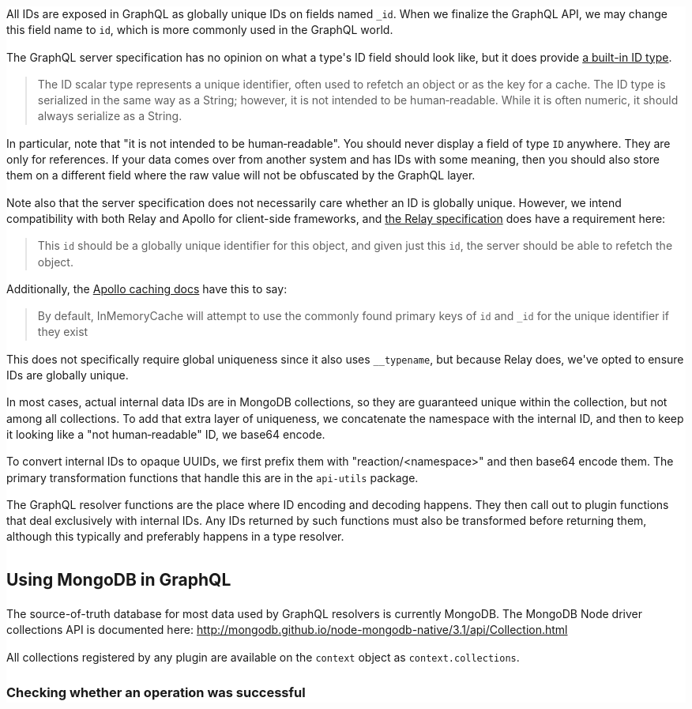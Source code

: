 All IDs are exposed in GraphQL as globally unique IDs on fields named `_id`. When we finalize the GraphQL API, we may change this field name to `id`, which is more commonly used in the GraphQL world.

The GraphQL server specification has no opinion on what a type's ID field should look like, but it does provide [a built-in ID type](https://graphql.github.io/graphql-spec/draft/#sec-ID).

> The ID scalar type represents a unique identifier, often used to refetch an object or as the key for a cache. The ID type is serialized in the same way as a String; however, it is not intended to be human‐readable. While it is often numeric, it should always serialize as a String.

In particular, note that "it is not intended to be human‐readable". You should never display a field of type `ID` anywhere. They are only for references. If your data comes over from another system and has IDs with some meaning, then you should also store them on a different field where the raw value will not be obfuscated by the GraphQL layer.

Note also that the server specification does not necessarily care whether an ID is globally unique. However, we intend compatibility with both Relay and Apollo for client-side frameworks, and [the Relay specification](https://facebook.github.io/relay/graphql/objectidentification.htm#sec-Node-Interface) does have a requirement here:

> This `id` should be a globally unique identifier for this object, and given just this `id`, the server should be able to refetch the object.

Additionally, the [Apollo caching docs](https://www.apollographql.com/docs/react/advanced/caching/#normalization) have this to say:

> By default, InMemoryCache will attempt to use the commonly found primary keys of `id` and `_id` for the unique identifier if they exist

This does not specifically require global uniqueness since it also uses `__typename`, but because Relay does, we've opted to ensure IDs are globally unique.

In most cases, actual internal data IDs are in MongoDB collections, so they are guaranteed unique within the collection, but not among all collections. To add that extra layer of uniqueness, we concatenate the namespace with the internal ID, and then to keep it looking like a "not human‐readable" ID, we base64 encode.

To convert internal IDs to opaque UUIDs, we first prefix them with "reaction/\<namespace\>" and then base64 encode them. The primary transformation functions that handle this are in the `api-utils` package.

The GraphQL resolver functions are the place where ID encoding and decoding happens. They then call out to plugin functions that deal exclusively with internal IDs. Any IDs returned by such functions must also be transformed before returning them, although this typically and preferably happens in a type resolver.

## Using MongoDB in GraphQL

The source-of-truth database for most data used by GraphQL resolvers is currently MongoDB. The MongoDB Node driver collections API is documented here: http://mongodb.github.io/node-mongodb-native/3.1/api/Collection.html

All collections registered by any plugin are available on the `context` object as `context.collections`.

### Checking whether an operation was successful
